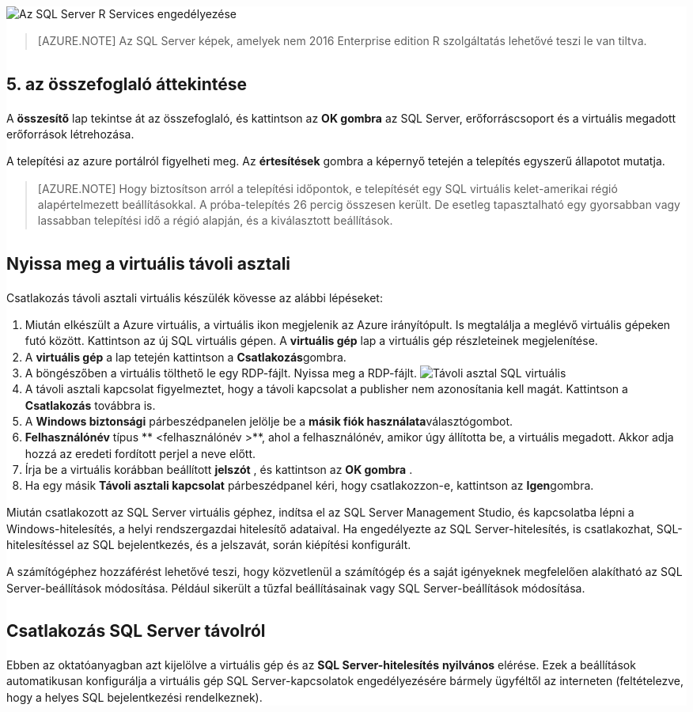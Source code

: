 ![Az SQL Server R Services engedélyezése](./media/virtual-machines-windows-portal-sql-server-provision/azure-vm-sql-server-r-services.png)

>[AZURE.NOTE] Az SQL Server képek, amelyek nem 2016 Enterprise edition R szolgáltatás lehetővé teszi le van tiltva.

## <a name="5-review-the-summary"></a>5. az összefoglaló áttekintése
A **összesítő** lap tekintse át az összefoglaló, és kattintson az **OK gombra** az SQL Server, erőforráscsoport és a virtuális megadott erőforrások létrehozása.

A telepítési az azure portálról figyelheti meg. Az **értesítések** gombra a képernyő tetején a telepítés egyszerű állapotot mutatja.

>[AZURE.NOTE] Hogy biztosítson arról a telepítési időpontok, e telepítését egy SQL virtuális kelet-amerikai régió alapértelmezett beállításokkal. A próba-telepítés 26 percig összesen került. De esetleg tapasztalható egy gyorsabban vagy lassabban telepítési idő a régió alapján, és a kiválasztott beállítások.

## <a name="open-the-vm-with-remote-desktop"></a>Nyissa meg a virtuális távoli asztali

Csatlakozás távoli asztali virtuális készülék kövesse az alábbi lépéseket:

1. Miután elkészült a Azure virtuális, a virtuális ikon megjelenik az Azure irányítópult. Is megtalálja a meglévő virtuális gépeken futó között. Kattintson az új SQL virtuális gépen. A **virtuális gép** lap a virtuális gép részleteinek megjelenítése.
1. A **virtuális gép** a lap tetején kattintson a **Csatlakozás**gombra.
1. A böngészőben a virtuális tölthető le egy RDP-fájlt. Nyissa meg a RDP-fájlt.
    ![Távoli asztal SQL virtuális](./media/virtual-machines-windows-portal-sql-server-provision/azure-sql-vm-remote-desktop.png)
1. A távoli asztali kapcsolat figyelmeztet, hogy a távoli kapcsolat a publisher nem azonosítania kell magát. Kattintson a **Csatlakozás** továbbra is.
1. A **Windows biztonsági** párbeszédpanelen jelölje be a **másik fiók használata**választógombot.
1. **Felhasználónév** típus ** \<felhasználónév >**, ahol <user name> a felhasználónév, amikor úgy állította be, a virtuális megadott. Akkor adja hozzá az eredeti fordított perjel a neve előtt.
1. Írja be a virtuális korábban beállított **jelszót** , és kattintson az **OK gombra** .
1. Ha egy másik **Távoli asztali kapcsolat** párbeszédpanel kéri, hogy csatlakozzon-e, kattintson az **Igen**gombra.

Miután csatlakozott az SQL Server virtuális géphez, indítsa el az SQL Server Management Studio, és kapcsolatba lépni a Windows-hitelesítés, a helyi rendszergazdai hitelesítő adataival. Ha engedélyezte az SQL Server-hitelesítés, is csatlakozhat, SQL-hitelesítéssel az SQL bejelentkezés, és a jelszavát, során kiépítési konfigurált.

A számítógéphez hozzáférést lehetővé teszi, hogy közvetlenül a számítógép és a saját igényeknek megfelelően alakítható az SQL Server-beállítások módosítása. Például sikerült a tűzfal beállításainak vagy SQL Server-beállítások módosítása.

## <a name="connect-to-sql-server-remotely"></a>Csatlakozás SQL Server távolról

Ebben az oktatóanyagban azt kijelölve a virtuális gép és az **SQL Server-hitelesítés** **nyilvános** elérése. Ezek a beállítások automatikusan konfigurálja a virtuális gép SQL Server-kapcsolatok engedélyezésére bármely ügyféltől az interneten (feltételezve, hogy a helyes SQL bejelentkezési rendelkeznek).
